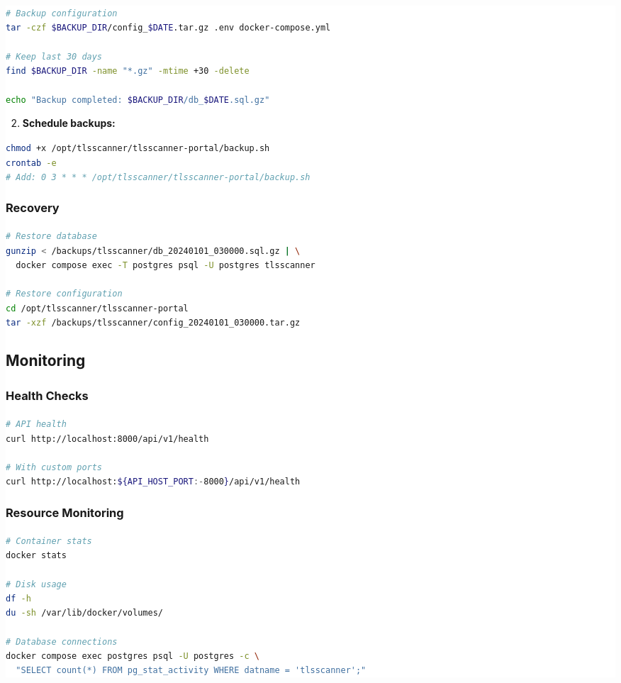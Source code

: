```bash
# Backup configuration
tar -czf $BACKUP_DIR/config_$DATE.tar.gz .env docker-compose.yml

# Keep last 30 days
find $BACKUP_DIR -name "*.gz" -mtime +30 -delete

echo "Backup completed: $BACKUP_DIR/db_$DATE.sql.gz"
```

2. **Schedule backups:**
```bash
chmod +x /opt/tlsscanner/tlsscanner-portal/backup.sh
crontab -e
# Add: 0 3 * * * /opt/tlsscanner/tlsscanner-portal/backup.sh
```

### Recovery

```bash
# Restore database
gunzip < /backups/tlsscanner/db_20240101_030000.sql.gz | \
  docker compose exec -T postgres psql -U postgres tlsscanner

# Restore configuration
cd /opt/tlsscanner/tlsscanner-portal
tar -xzf /backups/tlsscanner/config_20240101_030000.tar.gz
```

## Monitoring

### Health Checks

```bash
# API health
curl http://localhost:8000/api/v1/health

# With custom ports
curl http://localhost:${API_HOST_PORT:-8000}/api/v1/health
```

### Resource Monitoring

```bash
# Container stats
docker stats

# Disk usage
df -h
du -sh /var/lib/docker/volumes/

# Database connections
docker compose exec postgres psql -U postgres -c \
  "SELECT count(*) FROM pg_stat_activity WHERE datname = 'tlsscanner';"
```
